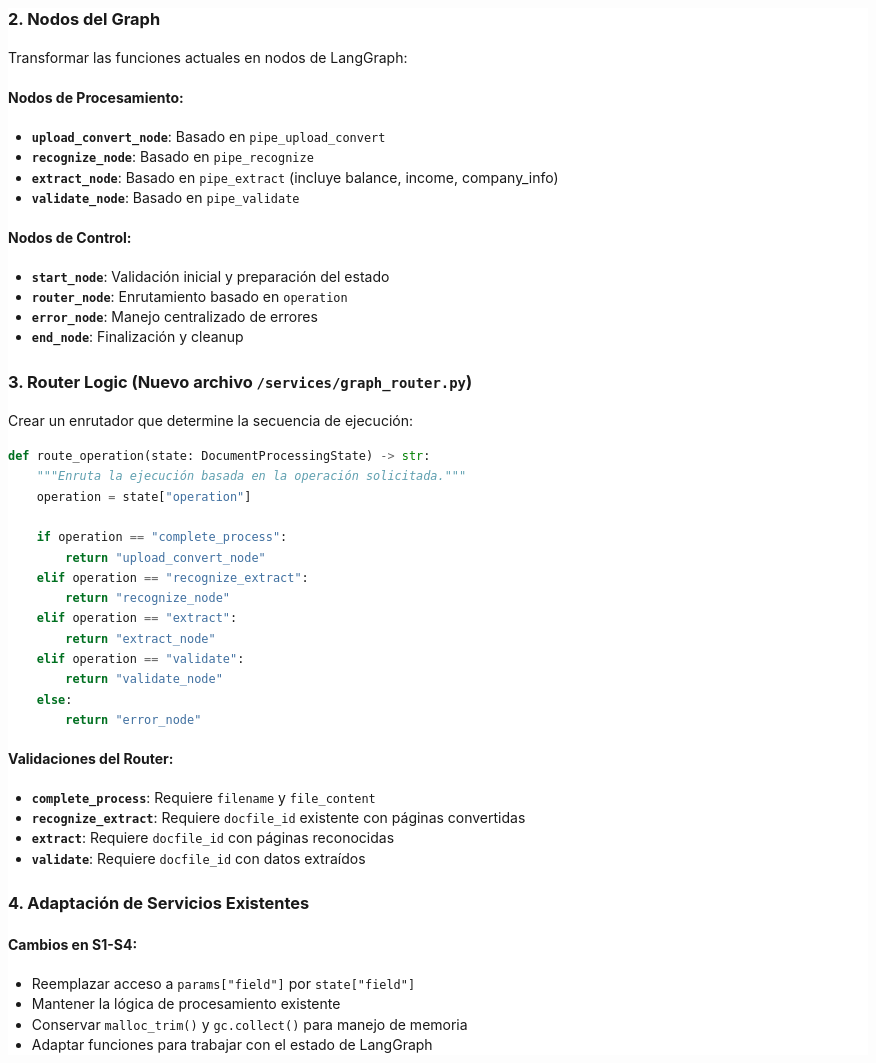 ### 2. Nodos del Graph

Transformar las funciones actuales en nodos de LangGraph:

#### Nodos de Procesamiento:

- **`upload_convert_node`**: Basado en `pipe_upload_convert`
- **`recognize_node`**: Basado en `pipe_recognize`
- **`extract_node`**: Basado en `pipe_extract` (incluye balance, income, company_info)
- **`validate_node`**: Basado en `pipe_validate`

#### Nodos de Control:

- **`start_node`**: Validación inicial y preparación del estado
- **`router_node`**: Enrutamiento basado en `operation`
- **`error_node`**: Manejo centralizado de errores
- **`end_node`**: Finalización y cleanup

### 3. Router Logic (Nuevo archivo `/services/graph_router.py`)

Crear un enrutador que determine la secuencia de ejecución:

```python
def route_operation(state: DocumentProcessingState) -> str:
    """Enruta la ejecución basada en la operación solicitada."""
    operation = state["operation"]

    if operation == "complete_process":
        return "upload_convert_node"
    elif operation == "recognize_extract":
        return "recognize_node"
    elif operation == "extract":
        return "extract_node"
    elif operation == "validate":
        return "validate_node"
    else:
        return "error_node"
```

#### Validaciones del Router:

- **`complete_process`**: Requiere `filename` y `file_content`
- **`recognize_extract`**: Requiere `docfile_id` existente con páginas convertidas
- **`extract`**: Requiere `docfile_id` con páginas reconocidas
- **`validate`**: Requiere `docfile_id` con datos extraídos

### 4. Adaptación de Servicios Existentes

#### Cambios en S1-S4:

- Reemplazar acceso a `params["field"]` por `state["field"]`
- Mantener la lógica de procesamiento existente
- Conservar `malloc_trim()` y `gc.collect()` para manejo de memoria
- Adaptar funciones para trabajar con el estado de LangGraph
